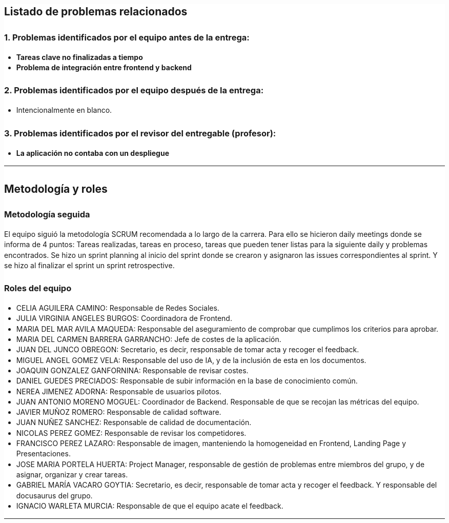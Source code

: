 ## Listado de problemas relacionados

### 1. **Problemas identificados por el equipo antes de la entrega:**

- **Tareas clave no finalizadas a tiempo**
- **Problema de integración entre frontend y backend**

### 2. **Problemas identificados por el equipo después de la entrega:**

- Intencionalmente en blanco.

### 3. **Problemas identificados por el revisor del entregable (profesor):**

- **La aplicación no contaba con un despliegue**

---

## Metodología y roles

### Metodología seguida

El equipo siguió la metodología SCRUM recomendada a lo largo de la carrera. Para ello se hicieron daily meetings donde se informa de 4 puntos: Tareas realizadas, tareas en proceso, tareas que pueden tener listas para la siguiente daily y problemas encontrados. Se hizo un sprint planning al inicio del sprint donde se crearon y asignaron las issues correspondientes al sprint. Y se hizo al finalizar el sprint un sprint retrospective.

### Roles del equipo

- CELIA AGUILERA CAMINO: Responsable de Redes Sociales.
- JULIA VIRGINIA ANGELES BURGOS: Coordinadora de Frontend.
- MARIA DEL MAR AVILA MAQUEDA: Responsable del aseguramiento de comprobar que cumplimos los criterios para aprobar.
- MARIA DEL CARMEN BARRERA GARRANCHO: Jefe de costes de la aplicación.
- JUAN DEL JUNCO OBREGON: Secretario, es decir, responsable de tomar acta y recoger el feedback.
- MIGUEL ANGEL GOMEZ VELA: Responsable del uso de IA, y de la inclusión de esta en los documentos.
- JOAQUIN GONZALEZ GANFORNINA: Responsable de revisar costes.
- DANIEL GUEDES PRECIADOS: Responsable de subir información en la base de conocimiento común.
- NEREA JIMENEZ ADORNA: Responsable de usuarios pilotos.
- JUAN ANTONIO MORENO MOGUEL: Coordinador de Backend. Responsable de que se recojan las métricas del equipo.
- JAVIER MUÑOZ ROMERO: Responsable de calidad software.
- JUAN NUÑEZ SANCHEZ: Responsable de calidad de documentación.
- NICOLAS PEREZ GOMEZ: Responsable de revisar los competidores.
- FRANCISCO PEREZ LAZARO: Responsable de imagen, manteniendo la homogeneidad en Frontend, Landing Page y Presentaciones.
- JOSE MARIA PORTELA HUERTA: Project Manager, responsable de gestión de problemas entre miembros del grupo, y de asignar, organizar y crear tareas.
- GABRIEL MARÍA VACARO GOYTIA: Secretario, es decir, responsable de tomar acta y recoger el feedback. Y responsable del docusaurus del grupo.
- IGNACIO WARLETA MURCIA: Responsable de que el equipo acate el feedback.

---